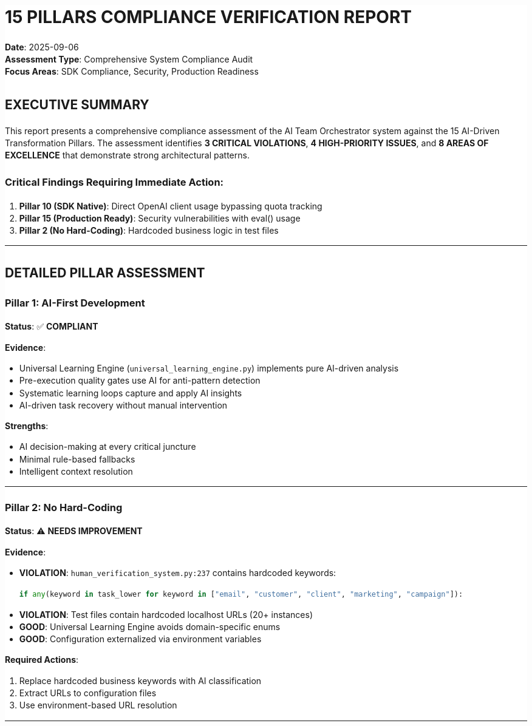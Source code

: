 # 15 PILLARS COMPLIANCE VERIFICATION REPORT
**Date**: 2025-09-06  
**Assessment Type**: Comprehensive System Compliance Audit  
**Focus Areas**: SDK Compliance, Security, Production Readiness

## EXECUTIVE SUMMARY

This report presents a comprehensive compliance assessment of the AI Team Orchestrator system against the 15 AI-Driven Transformation Pillars. The assessment identifies **3 CRITICAL VIOLATIONS**, **4 HIGH-PRIORITY ISSUES**, and **8 AREAS OF EXCELLENCE** that demonstrate strong architectural patterns.

### Critical Findings Requiring Immediate Action:
1. **Pillar 10 (SDK Native)**: Direct OpenAI client usage bypassing quota tracking
2. **Pillar 15 (Production Ready)**: Security vulnerabilities with eval() usage
3. **Pillar 2 (No Hard-Coding)**: Hardcoded business logic in test files

---

## DETAILED PILLAR ASSESSMENT

### Pillar 1: AI-First Development
**Status**: ✅ **COMPLIANT**

**Evidence**:
- Universal Learning Engine (`universal_learning_engine.py`) implements pure AI-driven analysis
- Pre-execution quality gates use AI for anti-pattern detection
- Systematic learning loops capture and apply AI insights
- AI-driven task recovery without manual intervention

**Strengths**:
- AI decision-making at every critical juncture
- Minimal rule-based fallbacks
- Intelligent context resolution

---

### Pillar 2: No Hard-Coding
**Status**: ⚠️ **NEEDS IMPROVEMENT**

**Evidence**:
- **VIOLATION**: `human_verification_system.py:237` contains hardcoded keywords:
  ```python
  if any(keyword in task_lower for keyword in ["email", "customer", "client", "marketing", "campaign"]):
  ```
- **VIOLATION**: Test files contain hardcoded localhost URLs (20+ instances)
- **GOOD**: Universal Learning Engine avoids domain-specific enums
- **GOOD**: Configuration externalized via environment variables

**Required Actions**:
1. Replace hardcoded business keywords with AI classification
2. Extract URLs to configuration files
3. Use environment-based URL resolution

---